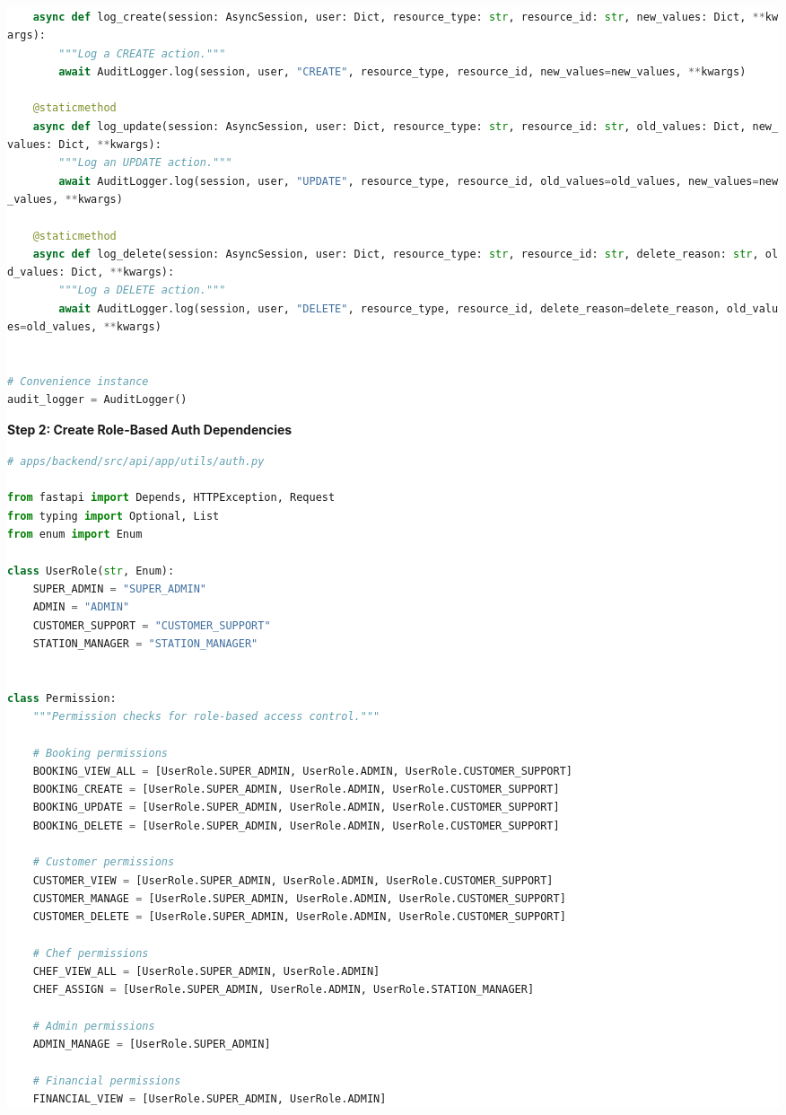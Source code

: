 ```python
    async def log_create(session: AsyncSession, user: Dict, resource_type: str, resource_id: str, new_values: Dict, **kwargs):
        """Log a CREATE action."""
        await AuditLogger.log(session, user, "CREATE", resource_type, resource_id, new_values=new_values, **kwargs)
    
    @staticmethod
    async def log_update(session: AsyncSession, user: Dict, resource_type: str, resource_id: str, old_values: Dict, new_values: Dict, **kwargs):
        """Log an UPDATE action."""
        await AuditLogger.log(session, user, "UPDATE", resource_type, resource_id, old_values=old_values, new_values=new_values, **kwargs)
    
    @staticmethod
    async def log_delete(session: AsyncSession, user: Dict, resource_type: str, resource_id: str, delete_reason: str, old_values: Dict, **kwargs):
        """Log a DELETE action."""
        await AuditLogger.log(session, user, "DELETE", resource_type, resource_id, delete_reason=delete_reason, old_values=old_values, **kwargs)


# Convenience instance
audit_logger = AuditLogger()
```

**Step 2: Create Role-Based Auth Dependencies**

```python
# apps/backend/src/api/app/utils/auth.py

from fastapi import Depends, HTTPException, Request
from typing import Optional, List
from enum import Enum

class UserRole(str, Enum):
    SUPER_ADMIN = "SUPER_ADMIN"
    ADMIN = "ADMIN"
    CUSTOMER_SUPPORT = "CUSTOMER_SUPPORT"
    STATION_MANAGER = "STATION_MANAGER"


class Permission:
    """Permission checks for role-based access control."""
    
    # Booking permissions
    BOOKING_VIEW_ALL = [UserRole.SUPER_ADMIN, UserRole.ADMIN, UserRole.CUSTOMER_SUPPORT]
    BOOKING_CREATE = [UserRole.SUPER_ADMIN, UserRole.ADMIN, UserRole.CUSTOMER_SUPPORT]
    BOOKING_UPDATE = [UserRole.SUPER_ADMIN, UserRole.ADMIN, UserRole.CUSTOMER_SUPPORT]
    BOOKING_DELETE = [UserRole.SUPER_ADMIN, UserRole.ADMIN, UserRole.CUSTOMER_SUPPORT]
    
    # Customer permissions
    CUSTOMER_VIEW = [UserRole.SUPER_ADMIN, UserRole.ADMIN, UserRole.CUSTOMER_SUPPORT]
    CUSTOMER_MANAGE = [UserRole.SUPER_ADMIN, UserRole.ADMIN, UserRole.CUSTOMER_SUPPORT]
    CUSTOMER_DELETE = [UserRole.SUPER_ADMIN, UserRole.ADMIN, UserRole.CUSTOMER_SUPPORT]
    
    # Chef permissions
    CHEF_VIEW_ALL = [UserRole.SUPER_ADMIN, UserRole.ADMIN]
    CHEF_ASSIGN = [UserRole.SUPER_ADMIN, UserRole.ADMIN, UserRole.STATION_MANAGER]
    
    # Admin permissions
    ADMIN_MANAGE = [UserRole.SUPER_ADMIN]
    
    # Financial permissions
    FINANCIAL_VIEW = [UserRole.SUPER_ADMIN, UserRole.ADMIN]
```